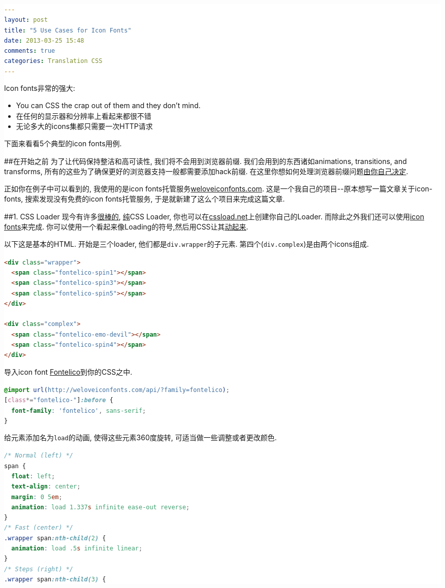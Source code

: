 ```yaml
---
layout: post
title: "5 Use Cases for Icon Fonts"
date: 2013-03-25 15:48
comments: true
categories: Translation CSS
---
```

Icon fonts非常的强大:

- You can CSS the crap out of them and they don’t mind.
- 在任何的显示器和分辨率上看起来都很不错
- 无论多大的icons集都只需要一次HTTP请求

下面来看看5个典型的icon fonts用例.

##在开始之前
为了让代码保持整洁和高可读性, 我们将不会用到浏览器前缀. 我们会用到的东西诸如animations, transitions, and transforms, 所有的这些为了确保更好的浏览器支持一般都需要添加hack前缀. 在这里你想如何处理浏览器前缀问题[由你自己决定](http://css-tricks.com/how-to-deal-with-vendor-prefixes/).  

正如你在例子中可以看到的, 我使用的是icon fonts托管服务[weloveiconfonts.com](http://weloveiconfonts.com/). 这是一个我自己的项目--原本想写一篇文章关于icon-fonts, 搜索发现没有免费的icon fonts托管服务, 于是就新建了这么个项目来完成这篇文章. 

##1. CSS Loader
现今有许多[很棒的](http://codepen.io/stuffit/pen/vlfyA), [纯](http://codepen.io/FWeinb/pen/BeJLo)CSS Loader, 你也可以在[cssload.net](http://cssload.net/)上创建你自己的Loader. 而除此之外我们还可以使用[icon fonts](http://css-tricks.com/flat-icons-icon-fonts/)来完成. 你可以使用一个看起来像Loading的符号,然后用CSS让其[动起来](http://docs.webplatform.org/wiki/css/properties/animation/animation). 

以下这是基本的HTML. 开始是三个loader, 他们都是`div.wrapper`的子元素. 第四个(`div.complex`)是由两个icons组成.

```html
<div class="wrapper">
  <span class="fontelico-spin1"></span>
  <span class="fontelico-spin3"></span>
  <span class="fontelico-spin5"></span>
</div>

<div class="complex">
  <span class="fontelico-emo-devil"></span>
  <span class="fontelico-spin4"></span>
</div>
```
导入icon font [Fontelico](https://github.com/fontello/fontelico.font)到你的CSS之中.

```css
@import url(http://weloveiconfonts.com/api/?family=fontelico);
[class*="fontelico-"]:before {
  font-family: 'fontelico', sans-serif;
}
```
给元素添加名为`load`的动画, 使得这些元素360度旋转, 可适当做一些调整或者更改颜色. 

```css
/* Normal (left) */
span {
  float: left;
  text-align: center;
  margin: 0 5em;
  animation: load 1.337s infinite ease-out reverse;
}
/* Fast (center) */
.wrapper span:nth-child(2) {
  animation: load .5s infinite linear;
}
/* Steps (right) */
.wrapper span:nth-child(3) {
```